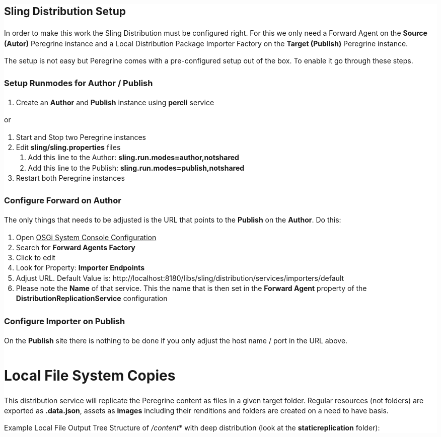 ## Sling Distribution Setup

In order to make this work the Sling Distribution must be configured right. For this we only
need a Forward Agent on the **Source (Autor)** Peregrine instance and a Local Distribution Package
Importer Factory on the **Target (Publish)** Peregrine instance.

The setup is not easy but Peregrine comes with a pre-configured setup out of the box. To enable it
go through these steps.

### Setup Runmodes for Author / Publish

1. Create an **Author** and **Publish** instance using **percli** service

or

1. Start and Stop two Peregrine instances
1. Edit **sling/sling.properties** files
    1. Add this line to the Author: **sling.run.modes=author,notshared**
    1. Add this line to the Publish: **sling.run.modes=publish,notshared**
1. Restart both Peregrine instances

### Configure Forward on Author

The only things that needs to be adjusted is the URL that points to the **Publish**
on the **Author**. Do this:

1. Open [OSGi System Console Configuration](http://localhost:8080/system/console/configMgr)
1. Search for **Forward Agents Factory**
1. Click to edit
1. Look for Property: **Importer Endpoints**
1. Adjust URL. Default Value is: http://localhost:8180/libs/sling/distribution/services/importers/default
1. Please note the **Name** of that service. This the name that is then set in the **Forward Agent** property
   of the **DistributionReplicationService** configuration

### Configure Importer on Publish

On the **Publish** site there is nothing to be done if you only adjust the host name / port in the URL above.

# Local File System Copies

This distribution service will replicate the Peregrine content as files in a given target folder. Regular
resources (not folders) are exported as **.data.json**, assets as **images** including their renditions
and folders are created on a need to have basis.

Example Local File Output Tree Structure of */content** with deep distribution (look at the **staticreplication**
folder):
